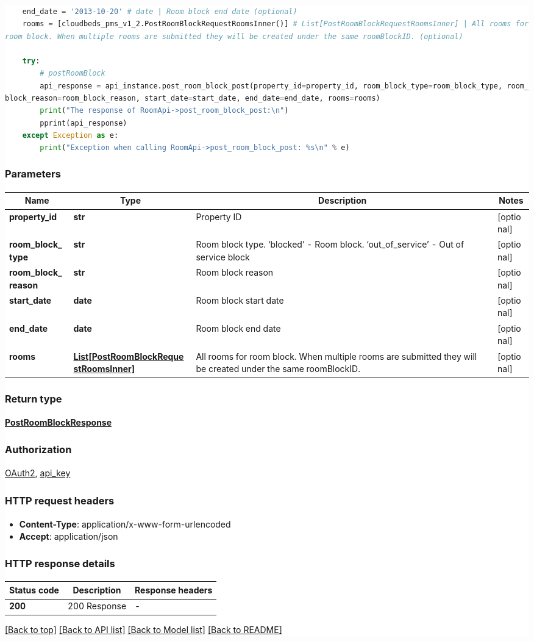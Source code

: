 ```python
    end_date = '2013-10-20' # date | Room block end date (optional)
    rooms = [cloudbeds_pms_v1_2.PostRoomBlockRequestRoomsInner()] # List[PostRoomBlockRequestRoomsInner] | All rooms for room block. When multiple rooms are submitted they will be created under the same roomBlockID. (optional)

    try:
        # postRoomBlock
        api_response = api_instance.post_room_block_post(property_id=property_id, room_block_type=room_block_type, room_block_reason=room_block_reason, start_date=start_date, end_date=end_date, rooms=rooms)
        print("The response of RoomApi->post_room_block_post:\n")
        pprint(api_response)
    except Exception as e:
        print("Exception when calling RoomApi->post_room_block_post: %s\n" % e)
```



### Parameters


Name | Type | Description  | Notes
------------- | ------------- | ------------- | -------------
 **property_id** | **str**| Property ID | [optional] 
 **room_block_type** | **str**| Room block type. ‘blocked’ - Room block. ‘out_of_service’ - Out of service block | [optional] 
 **room_block_reason** | **str**| Room block reason | [optional] 
 **start_date** | **date**| Room block start date | [optional] 
 **end_date** | **date**| Room block end date | [optional] 
 **rooms** | [**List[PostRoomBlockRequestRoomsInner]**](PostRoomBlockRequestRoomsInner.md)| All rooms for room block. When multiple rooms are submitted they will be created under the same roomBlockID. | [optional] 

### Return type

[**PostRoomBlockResponse**](PostRoomBlockResponse.md)

### Authorization

[OAuth2](../README.md#OAuth2), [api_key](../README.md#api_key)

### HTTP request headers

 - **Content-Type**: application/x-www-form-urlencoded
 - **Accept**: application/json

### HTTP response details

| Status code | Description | Response headers |
|-------------|-------------|------------------|
**200** | 200 Response |  -  |

[[Back to top]](#) [[Back to API list]](../README.md#documentation-for-api-endpoints) [[Back to Model list]](../README.md#documentation-for-models) [[Back to README]](../README.md)
